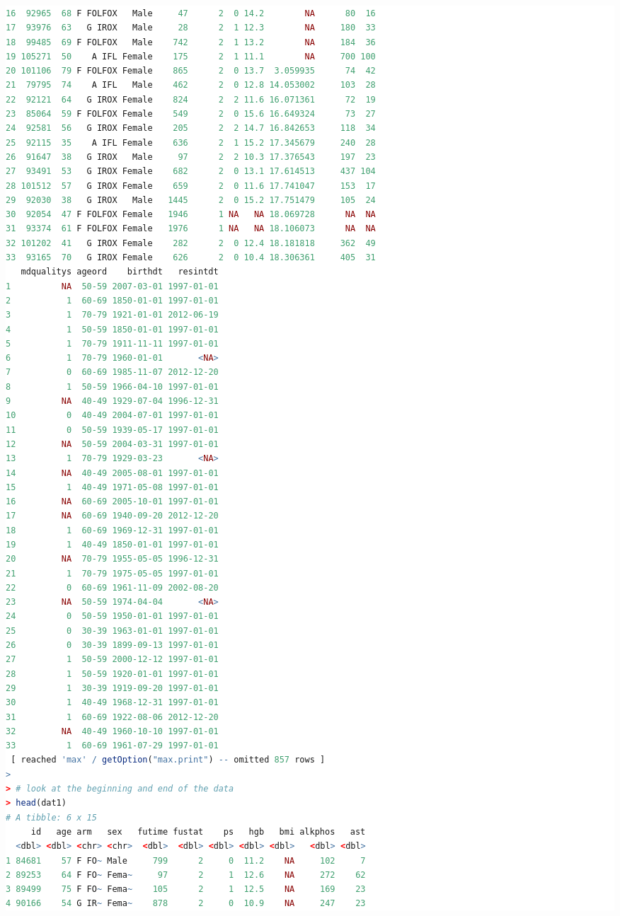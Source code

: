 ```r
16  92965  68 F FOLFOX   Male     47      2  0 14.2        NA      80  16
17  93976  63   G IROX   Male     28      2  1 12.3        NA     180  33
18  99485  69 F FOLFOX   Male    742      2  1 13.2        NA     184  36
19 105271  50    A IFL Female    175      2  1 11.1        NA     700 100
20 101106  79 F FOLFOX Female    865      2  0 13.7  3.059935      74  42
21  79795  74    A IFL   Male    462      2  0 12.8 14.053002     103  28
22  92121  64   G IROX Female    824      2  2 11.6 16.071361      72  19
23  85064  59 F FOLFOX Female    549      2  0 15.6 16.649324      73  27
24  92581  56   G IROX Female    205      2  2 14.7 16.842653     118  34
25  92115  35    A IFL Female    636      2  1 15.2 17.345679     240  28
26  91647  38   G IROX   Male     97      2  2 10.3 17.376543     197  23
27  93491  53   G IROX Female    682      2  0 13.1 17.614513     437 104
28 101512  57   G IROX Female    659      2  0 11.6 17.741047     153  17
29  92030  38   G IROX   Male   1445      2  0 15.2 17.751479     105  24
30  92054  47 F FOLFOX Female   1946      1 NA   NA 18.069728      NA  NA
31  93374  61 F FOLFOX Female   1976      1 NA   NA 18.106073      NA  NA
32 101202  41   G IROX Female    282      2  0 12.4 18.181818     362  49
33  93165  70   G IROX Female    626      2  0 10.4 18.306361     405  31
   mdqualitys ageord    birthdt   resintdt
1          NA  50-59 2007-03-01 1997-01-01
2           1  60-69 1850-01-01 1997-01-01
3           1  70-79 1921-01-01 2012-06-19
4           1  50-59 1850-01-01 1997-01-01
5           1  70-79 1911-11-11 1997-01-01
6           1  70-79 1960-01-01       <NA>
7           0  60-69 1985-11-07 2012-12-20
8           1  50-59 1966-04-10 1997-01-01
9          NA  40-49 1929-07-04 1996-12-31
10          0  40-49 2004-07-01 1997-01-01
11          0  50-59 1939-05-17 1997-01-01
12         NA  50-59 2004-03-31 1997-01-01
13          1  70-79 1929-03-23       <NA>
14         NA  40-49 2005-08-01 1997-01-01
15          1  40-49 1971-05-08 1997-01-01
16         NA  60-69 2005-10-01 1997-01-01
17         NA  60-69 1940-09-20 2012-12-20
18          1  60-69 1969-12-31 1997-01-01
19          1  40-49 1850-01-01 1997-01-01
20         NA  70-79 1955-05-05 1996-12-31
21          1  70-79 1975-05-05 1997-01-01
22          0  60-69 1961-11-09 2002-08-20
23         NA  50-59 1974-04-04       <NA>
24          0  50-59 1950-01-01 1997-01-01
25          0  30-39 1963-01-01 1997-01-01
26          0  30-39 1899-09-13 1997-01-01
27          1  50-59 2000-12-12 1997-01-01
28          1  50-59 1920-01-01 1997-01-01
29          1  30-39 1919-09-20 1997-01-01
30          1  40-49 1968-12-31 1997-01-01
31          1  60-69 1922-08-06 2012-12-20
32         NA  40-49 1960-10-10 1997-01-01
33          1  60-69 1961-07-29 1997-01-01
 [ reached 'max' / getOption("max.print") -- omitted 857 rows ]
> 
> # look at the beginning and end of the data
> head(dat1)
# A tibble: 6 x 15
     id   age arm   sex   futime fustat    ps   hgb   bmi alkphos   ast
  <dbl> <dbl> <chr> <chr>  <dbl>  <dbl> <dbl> <dbl> <dbl>   <dbl> <dbl>
1 84681    57 F FO~ Male     799      2     0  11.2    NA     102     7
2 89253    64 F FO~ Fema~     97      2     1  12.6    NA     272    62
3 89499    75 F FO~ Fema~    105      2     1  12.5    NA     169    23
4 90166    54 G IR~ Fema~    878      2     0  10.9    NA     247    23
```